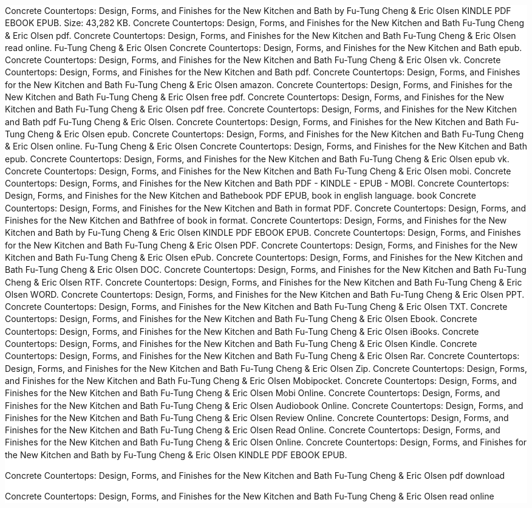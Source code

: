 Concrete Countertops: Design, Forms, and Finishes for the New Kitchen and Bath by Fu-Tung Cheng & Eric Olsen KINDLE PDF EBOOK EPUB. Size: 43,282 KB. Concrete Countertops: Design, Forms, and Finishes for the New Kitchen and Bath Fu-Tung Cheng & Eric Olsen pdf. Concrete Countertops: Design, Forms, and Finishes for the New Kitchen and Bath Fu-Tung Cheng & Eric Olsen read online. Fu-Tung Cheng & Eric Olsen Concrete Countertops: Design, Forms, and Finishes for the New Kitchen and Bath epub. Concrete Countertops: Design, Forms, and Finishes for the New Kitchen and Bath Fu-Tung Cheng & Eric Olsen vk. Concrete Countertops: Design, Forms, and Finishes for the New Kitchen and Bath pdf. Concrete Countertops: Design, Forms, and Finishes for the New Kitchen and Bath Fu-Tung Cheng & Eric Olsen amazon. Concrete Countertops: Design, Forms, and Finishes for the New Kitchen and Bath Fu-Tung Cheng & Eric Olsen free pdf. Concrete Countertops: Design, Forms, and Finishes for the New Kitchen and Bath Fu-Tung Cheng & Eric Olsen pdf free. Concrete Countertops: Design, Forms, and Finishes for the New Kitchen and Bath pdf Fu-Tung Cheng & Eric Olsen. Concrete Countertops: Design, Forms, and Finishes for the New Kitchen and Bath Fu-Tung Cheng & Eric Olsen epub. Concrete Countertops: Design, Forms, and Finishes for the New Kitchen and Bath Fu-Tung Cheng & Eric Olsen online. Fu-Tung Cheng & Eric Olsen Concrete Countertops: Design, Forms, and Finishes for the New Kitchen and Bath epub. Concrete Countertops: Design, Forms, and Finishes for the New Kitchen and Bath Fu-Tung Cheng & Eric Olsen epub vk. Concrete Countertops: Design, Forms, and Finishes for the New Kitchen and Bath Fu-Tung Cheng & Eric Olsen mobi. Concrete Countertops: Design, Forms, and Finishes for the New Kitchen and Bath PDF - KINDLE - EPUB - MOBI. Concrete Countertops: Design, Forms, and Finishes for the New Kitchen and Bathebook PDF EPUB, book in english language. book Concrete Countertops: Design, Forms, and Finishes for the New Kitchen and Bath in format PDF. Concrete Countertops: Design, Forms, and Finishes for the New Kitchen and Bathfree of book in format. Concrete Countertops: Design, Forms, and Finishes for the New Kitchen and Bath by Fu-Tung Cheng & Eric Olsen KINDLE PDF EBOOK EPUB. Concrete Countertops: Design, Forms, and Finishes for the New Kitchen and Bath Fu-Tung Cheng & Eric Olsen PDF. Concrete Countertops: Design, Forms, and Finishes for the New Kitchen and Bath Fu-Tung Cheng & Eric Olsen ePub. Concrete Countertops: Design, Forms, and Finishes for the New Kitchen and Bath Fu-Tung Cheng & Eric Olsen DOC. Concrete Countertops: Design, Forms, and Finishes for the New Kitchen and Bath Fu-Tung Cheng & Eric Olsen RTF. Concrete Countertops: Design, Forms, and Finishes for the New Kitchen and Bath Fu-Tung Cheng & Eric Olsen WORD. Concrete Countertops: Design, Forms, and Finishes for the New Kitchen and Bath Fu-Tung Cheng & Eric Olsen PPT. Concrete Countertops: Design, Forms, and Finishes for the New Kitchen and Bath Fu-Tung Cheng & Eric Olsen TXT. Concrete Countertops: Design, Forms, and Finishes for the New Kitchen and Bath Fu-Tung Cheng & Eric Olsen Ebook. Concrete Countertops: Design, Forms, and Finishes for the New Kitchen and Bath Fu-Tung Cheng & Eric Olsen iBooks. Concrete Countertops: Design, Forms, and Finishes for the New Kitchen and Bath Fu-Tung Cheng & Eric Olsen Kindle. Concrete Countertops: Design, Forms, and Finishes for the New Kitchen and Bath Fu-Tung Cheng & Eric Olsen Rar. Concrete Countertops: Design, Forms, and Finishes for the New Kitchen and Bath Fu-Tung Cheng & Eric Olsen Zip. Concrete Countertops: Design, Forms, and Finishes for the New Kitchen and Bath Fu-Tung Cheng & Eric Olsen Mobipocket. Concrete Countertops: Design, Forms, and Finishes for the New Kitchen and Bath Fu-Tung Cheng & Eric Olsen Mobi Online. Concrete Countertops: Design, Forms, and Finishes for the New Kitchen and Bath Fu-Tung Cheng & Eric Olsen Audiobook Online. Concrete Countertops: Design, Forms, and Finishes for the New Kitchen and Bath Fu-Tung Cheng & Eric Olsen Review Online. Concrete Countertops: Design, Forms, and Finishes for the New Kitchen and Bath Fu-Tung Cheng & Eric Olsen Read Online. Concrete Countertops: Design, Forms, and Finishes for the New Kitchen and Bath Fu-Tung Cheng & Eric Olsen Online. Concrete Countertops: Design, Forms, and Finishes for the New Kitchen and Bath by Fu-Tung Cheng & Eric Olsen KINDLE PDF EBOOK EPUB.

Concrete Countertops: Design, Forms, and Finishes for the New Kitchen and Bath Fu-Tung Cheng & Eric Olsen pdf download

Concrete Countertops: Design, Forms, and Finishes for the New Kitchen and Bath Fu-Tung Cheng & Eric Olsen read online
